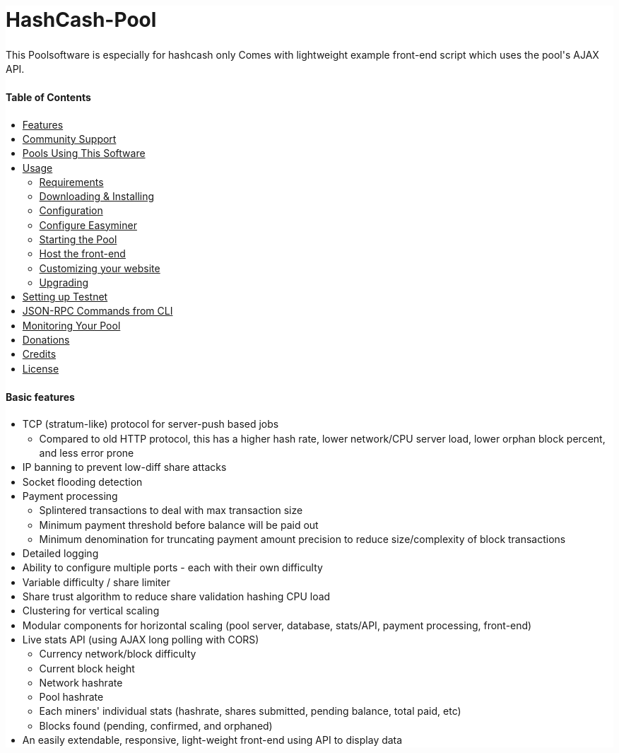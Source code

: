 HashCash-Pool
====================

This Poolsoftware is especially for hashcash only
Comes with lightweight example front-end script which uses the pool's AJAX API.


#### Table of Contents
* [Features](#features)
* [Community Support](#community--support)
* [Pools Using This Software](#pools-using-this-software)
* [Usage](#usage)
  * [Requirements](#requirements)
  * [Downloading & Installing](#1-downloading--installing)
  * [Configuration](#2-configuration)
  * [Configure Easyminer](#3-optional-configure-cryptonote-easy-miner-for-your-pool)
  * [Starting the Pool](#4-start-the-pool)
  * [Host the front-end](#5-host-the-front-end)
  * [Customizing your website](#6-customize-your-website)
  * [Upgrading](#upgrading)
* [Setting up Testnet](#setting-up-testnet)
* [JSON-RPC Commands from CLI](#json-rpc-commands-from-cli)
* [Monitoring Your Pool](#monitoring-your-pool)
* [Donations](#donations)
* [Credits](#credits)
* [License](#license)


#### Basic features

* TCP (stratum-like) protocol for server-push based jobs
  * Compared to old HTTP protocol, this has a higher hash rate, lower network/CPU server load, lower orphan
    block percent, and less error prone
* IP banning to prevent low-diff share attacks
* Socket flooding detection
* Payment processing
  * Splintered transactions to deal with max transaction size
  * Minimum payment threshold before balance will be paid out
  * Minimum denomination for truncating payment amount precision to reduce size/complexity of block transactions
* Detailed logging
* Ability to configure multiple ports - each with their own difficulty
* Variable difficulty / share limiter
* Share trust algorithm to reduce share validation hashing CPU load
* Clustering for vertical scaling
* Modular components for horizontal scaling (pool server, database, stats/API, payment processing, front-end)
* Live stats API (using AJAX long polling with CORS)
  * Currency network/block difficulty
  * Current block height
  * Network hashrate
  * Pool hashrate
  * Each miners' individual stats (hashrate, shares submitted, pending balance, total paid, etc)
  * Blocks found (pending, confirmed, and orphaned)
* An easily extendable, responsive, light-weight front-end using API to display data
